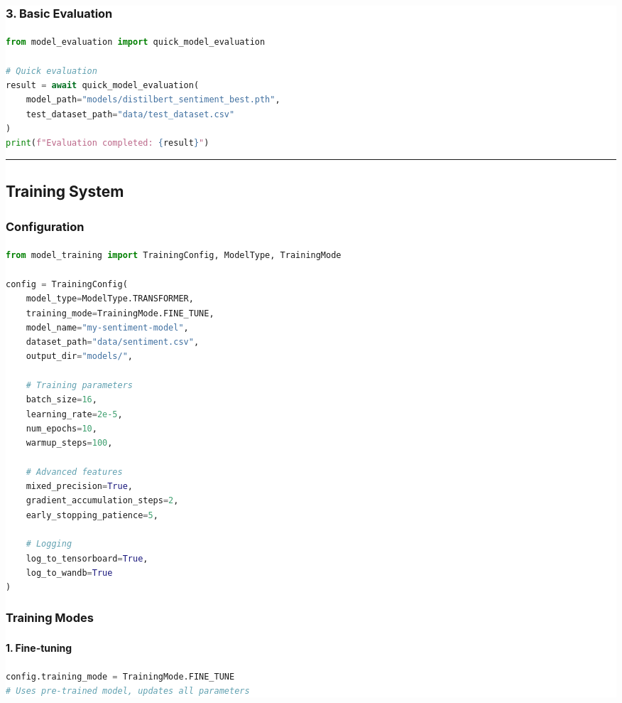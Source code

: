 ### 3. Basic Evaluation

```python
from model_evaluation import quick_model_evaluation

# Quick evaluation
result = await quick_model_evaluation(
    model_path="models/distilbert_sentiment_best.pth",
    test_dataset_path="data/test_dataset.csv"
)
print(f"Evaluation completed: {result}")
```

---

## Training System

### Configuration

```python
from model_training import TrainingConfig, ModelType, TrainingMode

config = TrainingConfig(
    model_type=ModelType.TRANSFORMER,
    training_mode=TrainingMode.FINE_TUNE,
    model_name="my-sentiment-model",
    dataset_path="data/sentiment.csv",
    output_dir="models/",
    
    # Training parameters
    batch_size=16,
    learning_rate=2e-5,
    num_epochs=10,
    warmup_steps=100,
    
    # Advanced features
    mixed_precision=True,
    gradient_accumulation_steps=2,
    early_stopping_patience=5,
    
    # Logging
    log_to_tensorboard=True,
    log_to_wandb=True
)
```

### Training Modes

#### 1. Fine-tuning
```python
config.training_mode = TrainingMode.FINE_TUNE
# Uses pre-trained model, updates all parameters
```
